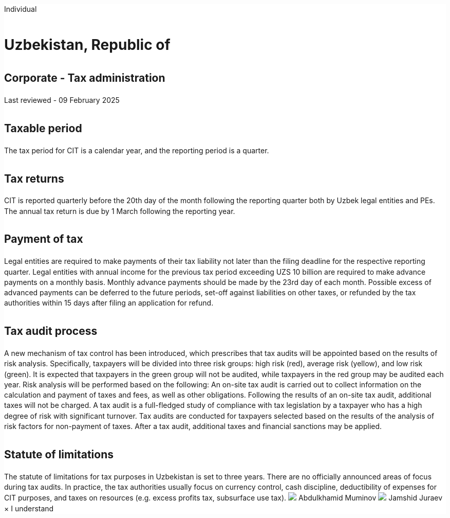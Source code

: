 Individual
# Uzbekistan, Republic of
## Corporate - Tax administration
Last reviewed - 09 February 2025
## Taxable period
The tax period for CIT is a calendar year, and the reporting period is a quarter.
## Tax returns
CIT is reported quarterly before the 20th day of the month following the reporting quarter both by Uzbek legal entities and PEs. The annual tax return is due by 1 March following the reporting year.
## Payment of tax
Legal entities are required to make payments of their tax liability not later than the filing deadline for the respective reporting quarter.
Legal entities with annual income for the previous tax period exceeding UZS 10 billion are required to make advance payments on a monthly basis.
Monthly advance payments should be made by the 23rd day of each month.
Possible excess of advanced payments can be deferred to the future periods, set-off against liabilities on other taxes, or refunded by the tax authorities within 15 days after filing an application for refund.
## Tax audit process
A new mechanism of tax control has been introduced, which prescribes that tax audits will be appointed based on the results of risk analysis. Specifically, taxpayers will be divided into three risk groups: high risk (red), average risk (yellow), and low risk (green). It is expected that taxpayers in the green group will not be audited, while taxpayers in the red group may be audited each year.
Risk analysis will be performed based on the following:
An on-site tax audit is carried out to collect information on the calculation and payment of taxes and fees, as well as other obligations. Following the results of an on-site tax audit, additional taxes will not be charged.
A tax audit is a full-fledged study of compliance with tax legislation by a taxpayer who has a high degree of risk with significant turnover. Tax audits are conducted for taxpayers selected based on the results of the analysis of risk factors for non-payment of taxes. After a tax audit, additional taxes and financial sanctions may be applied.
## Statute of limitations
The statute of limitations for tax purposes in Uzbekistan is set to three years.
There are no officially announced areas of focus during tax audits. In practice, the tax authorities usually focus on currency control, cash discipline, deductibility of expenses for CIT purposes, and taxes on resources (e.g. excess profits tax, subsurface use tax).
![](-/media/world-wide-tax-summaries/republicofuzbekistanabdulkhamid-muminovuzbekistan--abdulkhamid-muminovjpg20210713101151824.ashx%3Frev=ba5e2d7db6f4491695d9e037fd7e5e28&revision=ba5e2d7d-b6f4-4916-95d9-e037fd7e5e28&hash=37862B6B2F5350E75B31277ACD97347535B8AA2A)
Abdulkhamid Muminov
![](-/media/world-wide-tax-summaries/republicofuzbekistanjamshid-juraevjamshid-juraev-croppedsquarejpg20220109234056130.ashx%3Frev=6a043517e0504fc4af855455f9abbc2a&revision=6a043517-e050-4fc4-af85-5455f9abbc2a&hash=F238BF8DA406B291A55051D57223F8B396BA7FA5)
Jamshid Juraev
×
I understand
